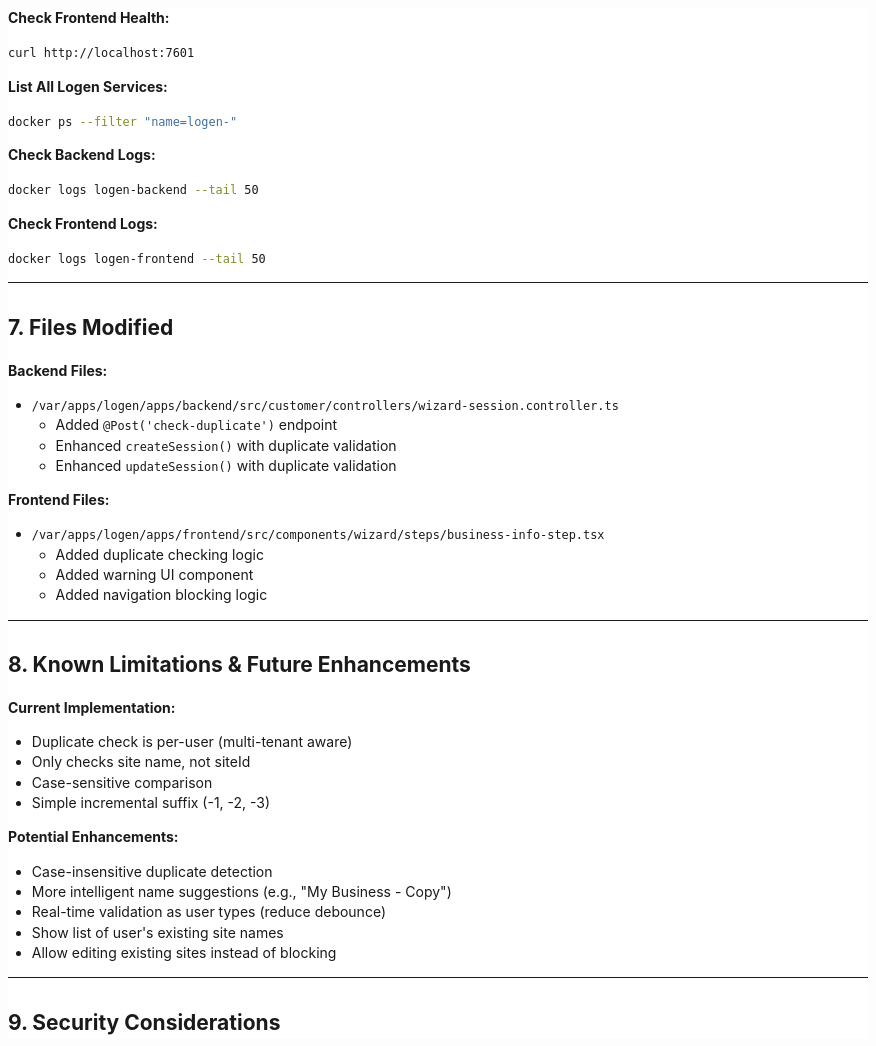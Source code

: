 **Check Frontend Health:**
```bash
curl http://localhost:7601
```

**List All Logen Services:**
```bash
docker ps --filter "name=logen-"
```

**Check Backend Logs:**
```bash
docker logs logen-backend --tail 50
```

**Check Frontend Logs:**
```bash
docker logs logen-frontend --tail 50
```

---

## 7. Files Modified

**Backend Files:**
- `/var/apps/logen/apps/backend/src/customer/controllers/wizard-session.controller.ts`
  - Added `@Post('check-duplicate')` endpoint
  - Enhanced `createSession()` with duplicate validation
  - Enhanced `updateSession()` with duplicate validation

**Frontend Files:**
- `/var/apps/logen/apps/frontend/src/components/wizard/steps/business-info-step.tsx`
  - Added duplicate checking logic
  - Added warning UI component
  - Added navigation blocking logic

---

## 8. Known Limitations & Future Enhancements

**Current Implementation:**
- Duplicate check is per-user (multi-tenant aware)
- Only checks site name, not siteId
- Case-sensitive comparison
- Simple incremental suffix (-1, -2, -3)

**Potential Enhancements:**
- Case-insensitive duplicate detection
- More intelligent name suggestions (e.g., "My Business - Copy")
- Real-time validation as user types (reduce debounce)
- Show list of user's existing site names
- Allow editing existing sites instead of blocking

---

## 9. Security Considerations
